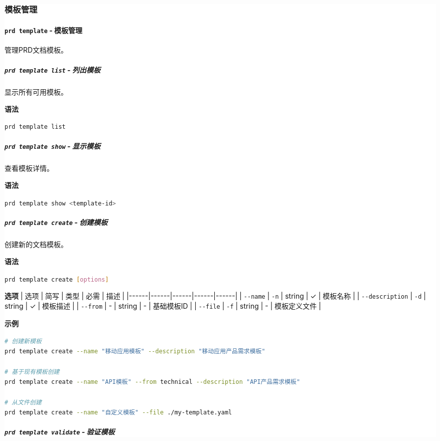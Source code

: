 
### 模板管理

#### `prd template` - 模板管理

管理PRD文档模板。

##### `prd template list` - 列出模板

显示所有可用模板。

**语法**
```bash
prd template list
```

##### `prd template show` - 显示模板

查看模板详情。

**语法**
```bash
prd template show <template-id>
```

##### `prd template create` - 创建模板

创建新的文档模板。

**语法**
```bash
prd template create [options]
```

**选项**
| 选项 | 简写 | 类型 | 必需 | 描述 |
|------|------|------|------|------|
| `--name` | `-n` | string | ✓ | 模板名称 |
| `--description` | `-d` | string | ✓ | 模板描述 |
| `--from` | - | string | - | 基础模板ID |
| `--file` | `-f` | string | - | 模板定义文件 |

**示例**
```bash
# 创建新模板
prd template create --name "移动应用模板" --description "移动应用产品需求模板"

# 基于现有模板创建
prd template create --name "API模板" --from technical --description "API产品需求模板"

# 从文件创建
prd template create --name "自定义模板" --file ./my-template.yaml
```

##### `prd template validate` - 验证模板

